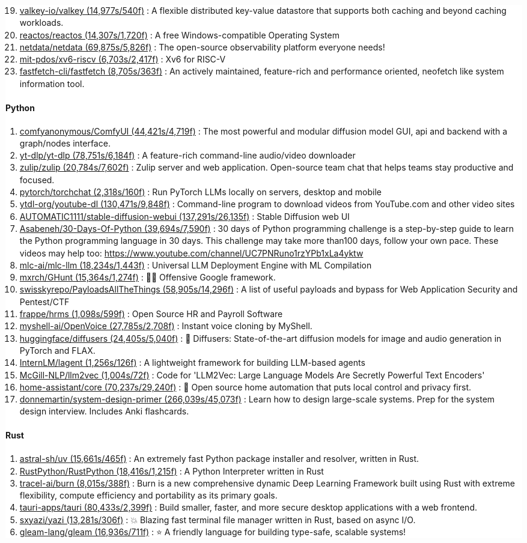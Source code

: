 19. [valkey-io/valkey (14,977s/540f)](https://github.com/valkey-io/valkey) : A flexible distributed key-value datastore that supports both caching and beyond caching workloads.
20. [reactos/reactos (14,307s/1,720f)](https://github.com/reactos/reactos) : A free Windows-compatible Operating System
21. [netdata/netdata (69,875s/5,826f)](https://github.com/netdata/netdata) : The open-source observability platform everyone needs!
22. [mit-pdos/xv6-riscv (6,703s/2,417f)](https://github.com/mit-pdos/xv6-riscv) : Xv6 for RISC-V
23. [fastfetch-cli/fastfetch (8,705s/363f)](https://github.com/fastfetch-cli/fastfetch) : An actively maintained, feature-rich and performance oriented, neofetch like system information tool.

#### Python
1. [comfyanonymous/ComfyUI (44,421s/4,719f)](https://github.com/comfyanonymous/ComfyUI) : The most powerful and modular diffusion model GUI, api and backend with a graph/nodes interface.
2. [yt-dlp/yt-dlp (78,751s/6,184f)](https://github.com/yt-dlp/yt-dlp) : A feature-rich command-line audio/video downloader
3. [zulip/zulip (20,784s/7,602f)](https://github.com/zulip/zulip) : Zulip server and web application. Open-source team chat that helps teams stay productive and focused.
4. [pytorch/torchchat (2,318s/160f)](https://github.com/pytorch/torchchat) : Run PyTorch LLMs locally on servers, desktop and mobile
5. [ytdl-org/youtube-dl (130,471s/9,848f)](https://github.com/ytdl-org/youtube-dl) : Command-line program to download videos from YouTube.com and other video sites
6. [AUTOMATIC1111/stable-diffusion-webui (137,291s/26,135f)](https://github.com/AUTOMATIC1111/stable-diffusion-webui) : Stable Diffusion web UI
7. [Asabeneh/30-Days-Of-Python (39,694s/7,590f)](https://github.com/Asabeneh/30-Days-Of-Python) : 30 days of Python programming challenge is a step-by-step guide to learn the Python programming language in 30 days. This challenge may take more than100 days, follow your own pace. These videos may help too: https://www.youtube.com/channel/UC7PNRuno1rzYPb1xLa4yktw
8. [mlc-ai/mlc-llm (18,234s/1,443f)](https://github.com/mlc-ai/mlc-llm) : Universal LLM Deployment Engine with ML Compilation
9. [mxrch/GHunt (15,364s/1,274f)](https://github.com/mxrch/GHunt) : 🕵️‍♂️ Offensive Google framework.
10. [swisskyrepo/PayloadsAllTheThings (58,905s/14,296f)](https://github.com/swisskyrepo/PayloadsAllTheThings) : A list of useful payloads and bypass for Web Application Security and Pentest/CTF
11. [frappe/hrms (1,098s/599f)](https://github.com/frappe/hrms) : Open Source HR and Payroll Software
12. [myshell-ai/OpenVoice (27,785s/2,708f)](https://github.com/myshell-ai/OpenVoice) : Instant voice cloning by MyShell.
13. [huggingface/diffusers (24,405s/5,040f)](https://github.com/huggingface/diffusers) : 🤗 Diffusers: State-of-the-art diffusion models for image and audio generation in PyTorch and FLAX.
14. [InternLM/lagent (1,256s/126f)](https://github.com/InternLM/lagent) : A lightweight framework for building LLM-based agents
15. [McGill-NLP/llm2vec (1,004s/72f)](https://github.com/McGill-NLP/llm2vec) : Code for 'LLM2Vec: Large Language Models Are Secretly Powerful Text Encoders'
16. [home-assistant/core (70,237s/29,240f)](https://github.com/home-assistant/core) : 🏡 Open source home automation that puts local control and privacy first.
17. [donnemartin/system-design-primer (266,039s/45,073f)](https://github.com/donnemartin/system-design-primer) : Learn how to design large-scale systems. Prep for the system design interview. Includes Anki flashcards.

#### Rust
1. [astral-sh/uv (15,661s/465f)](https://github.com/astral-sh/uv) : An extremely fast Python package installer and resolver, written in Rust.
2. [RustPython/RustPython (18,416s/1,215f)](https://github.com/RustPython/RustPython) : A Python Interpreter written in Rust
3. [tracel-ai/burn (8,015s/388f)](https://github.com/tracel-ai/burn) : Burn is a new comprehensive dynamic Deep Learning Framework built using Rust with extreme flexibility, compute efficiency and portability as its primary goals.
4. [tauri-apps/tauri (80,433s/2,399f)](https://github.com/tauri-apps/tauri) : Build smaller, faster, and more secure desktop applications with a web frontend.
5. [sxyazi/yazi (13,281s/306f)](https://github.com/sxyazi/yazi) : 💥 Blazing fast terminal file manager written in Rust, based on async I/O.
6. [gleam-lang/gleam (16,936s/711f)](https://github.com/gleam-lang/gleam) : ⭐️ A friendly language for building type-safe, scalable systems!